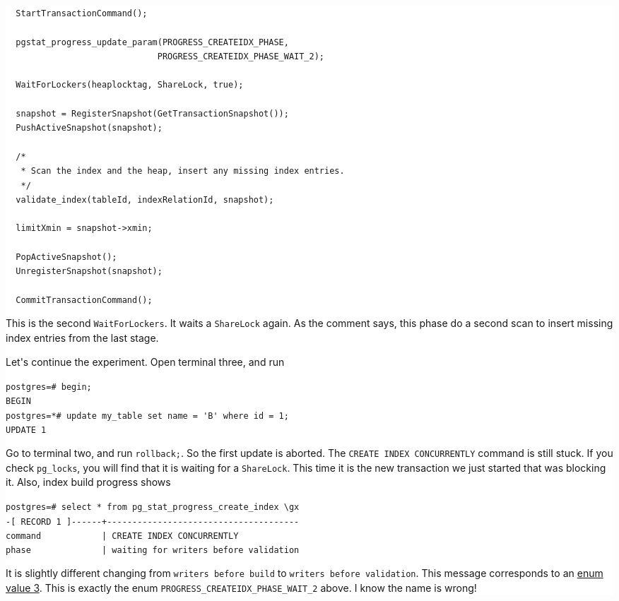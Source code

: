 ```
  StartTransactionCommand();

  pgstat_progress_update_param(PROGRESS_CREATEIDX_PHASE,
                              PROGRESS_CREATEIDX_PHASE_WAIT_2);

  WaitForLockers(heaplocktag, ShareLock, true);

  snapshot = RegisterSnapshot(GetTransactionSnapshot());
  PushActiveSnapshot(snapshot);

  /*
   * Scan the index and the heap, insert any missing index entries.
   */
  validate_index(tableId, indexRelationId, snapshot);

  limitXmin = snapshot->xmin;

  PopActiveSnapshot();
  UnregisterSnapshot(snapshot);

  CommitTransactionCommand();
```

This is the second `WaitForLockers`. It waits a `ShareLock` again. As the
comment says, this phase do a second scan to insert missing index entries from
the last stage.

Let's continue the experiment. Open terminal three, and run

```
postgres=# begin;
BEGIN
postgres=*# update my_table set name = 'B' where id = 1;
UPDATE 1
```

Go to terminal two, and run `rollback;`. So the first update is aborted. The
`CREATE INDEX CONCURRENTLY` command is still stuck. If you check `pg_locks`,
you will find that it is waiting for a `ShareLock`. This time it is the new
transaction we just started that was blocking it. Also, index build progress
shows

```
postgres=# select * from pg_stat_progress_create_index \gx
-[ RECORD 1 ]------+--------------------------------------
command            | CREATE INDEX CONCURRENTLY
phase              | waiting for writers before validation
```

It is slightly different changing from `writers before build` to
`writers before validation`. This message corresponds to an
[enum value 3](https://github.com/postgres/postgres/blob/a3e6c6f929912f928fa405909d17bcbf0c1b03ee/src/backend/catalog/system_views.sql#L1270).
This is exactly the enum `PROGRESS_CREATEIDX_PHASE_WAIT_2` above. I know the
name is wrong!
